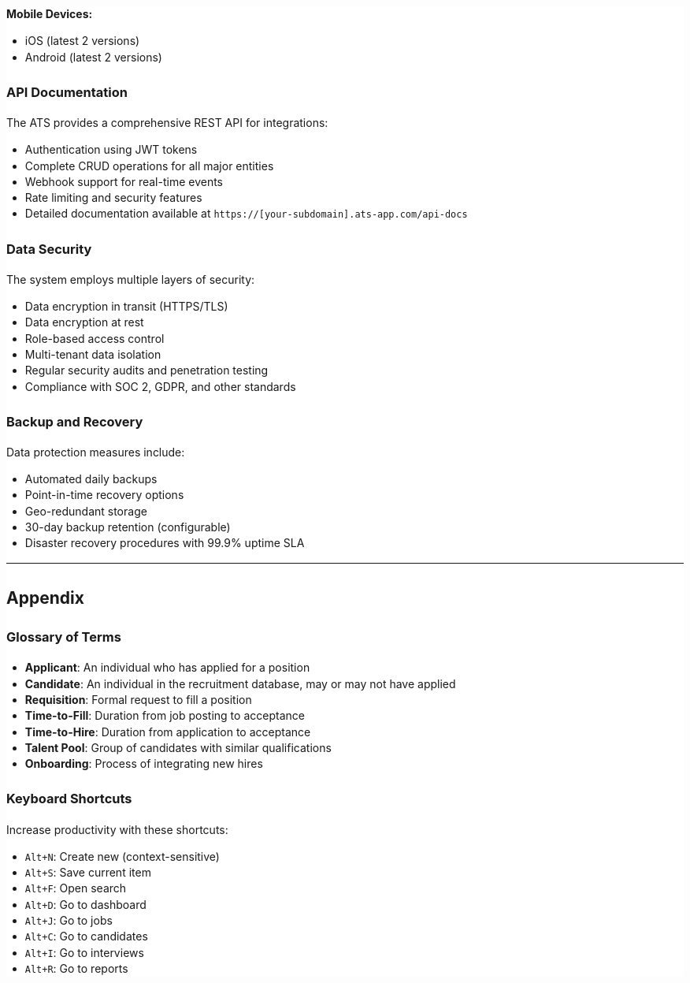**Mobile Devices:**
- iOS (latest 2 versions)
- Android (latest 2 versions)

### API Documentation

The ATS provides a comprehensive REST API for integrations:
- Authentication using JWT tokens
- Complete CRUD operations for all major entities
- Webhook support for real-time events
- Rate limiting and security features
- Detailed documentation available at `https://[your-subdomain].ats-app.com/api-docs`

### Data Security

The system employs multiple layers of security:
- Data encryption in transit (HTTPS/TLS)
- Data encryption at rest
- Role-based access control
- Multi-tenant data isolation
- Regular security audits and penetration testing
- Compliance with SOC 2, GDPR, and other standards

### Backup and Recovery

Data protection measures include:
- Automated daily backups
- Point-in-time recovery options
- Geo-redundant storage
- 30-day backup retention (configurable)
- Disaster recovery procedures with 99.9% uptime SLA

---

## Appendix

### Glossary of Terms

- **Applicant**: An individual who has applied for a position
- **Candidate**: An individual in the recruitment database, may or may not have applied
- **Requisition**: Formal request to fill a position
- **Time-to-Fill**: Duration from job posting to acceptance
- **Time-to-Hire**: Duration from application to acceptance
- **Talent Pool**: Group of candidates with similar qualifications
- **Onboarding**: Process of integrating new hires

### Keyboard Shortcuts

Increase productivity with these shortcuts:
- `Alt+N`: Create new (context-sensitive)
- `Alt+S`: Save current item
- `Alt+F`: Open search
- `Alt+D`: Go to dashboard
- `Alt+J`: Go to jobs
- `Alt+C`: Go to candidates
- `Alt+I`: Go to interviews
- `Alt+R`: Go to reports
